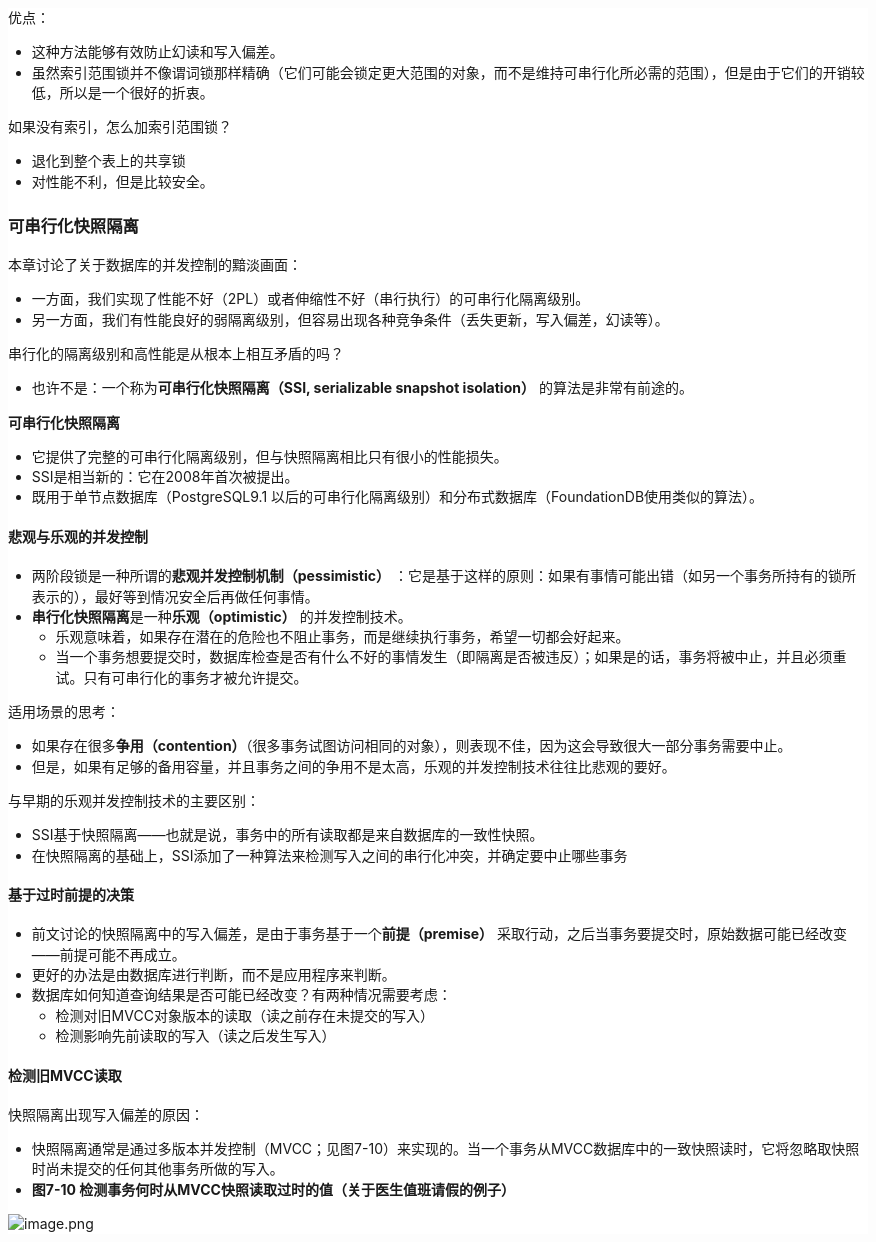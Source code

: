 优点：

- 这种方法能够有效防止幻读和写入偏差。
- 虽然索引范围锁并不像谓词锁那样精确（它们可能会锁定更大范围的对象，而不是维持可串行化所必需的范围），但是由于它们的开销较低，所以是一个很好的折衷。

如果没有索引，怎么加索引范围锁？

- 退化到整个表上的共享锁
- 对性能不利，但是比较安全。

### 可串行化快照隔离
本章讨论了关于数据库的并发控制的黯淡画面：

- 一方面，我们实现了性能不好（2PL）或者伸缩性不好（串行执行）的可串行化隔离级别。
- 另一方面，我们有性能良好的弱隔离级别，但容易出现各种竞争条件（丢失更新，写入偏差，幻读等）。

串行化的隔离级别和高性能是从根本上相互矛盾的吗？

- 也许不是：一个称为**可串行化快照隔离（SSI, serializable snapshot isolation）** 的算法是非常有前途的。

**可串行化快照隔离**

- 它提供了完整的可串行化隔离级别，但与快照隔离相比只有很小的性能损失。
- SSI是相当新的：它在2008年首次被提出。
- 既用于单节点数据库（PostgreSQL9.1 以后的可串行化隔离级别）和分布式数据库（FoundationDB使用类似的算法）。

#### 悲观与乐观的并发控制

- 两阶段锁是一种所谓的**悲观并发控制机制（pessimistic）** ：它是基于这样的原则：如果有事情可能出错（如另一个事务所持有的锁所表示的），最好等到情况安全后再做任何事情。
- **串行化快照隔离**是一种**乐观（optimistic）** 的并发控制技术。
   - 乐观意味着，如果存在潜在的危险也不阻止事务，而是继续执行事务，希望一切都会好起来。
   - 当一个事务想要提交时，数据库检查是否有什么不好的事情发生（即隔离是否被违反）；如果是的话，事务将被中止，并且必须重试。只有可串行化的事务才被允许提交。

适用场景的思考：

- 如果存在很多**争用（contention）**（很多事务试图访问相同的对象），则表现不佳，因为这会导致很大一部分事务需要中止。
- 但是，如果有足够的备用容量，并且事务之间的争用不是太高，乐观的并发控制技术往往比悲观的要好。

与早期的乐观并发控制技术的主要区别：

- SSI基于快照隔离——也就是说，事务中的所有读取都是来自数据库的一致性快照。
- 在快照隔离的基础上，SSI添加了一种算法来检测写入之间的串行化冲突，并确定要中止哪些事务

#### 基于过时前提的决策

- 前文讨论的快照隔离中的写入偏差，是由于事务基于一个**前提（premise）** 采取行动，之后当事务要提交时，原始数据可能已经改变——前提可能不再成立。
- 更好的办法是由数据库进行判断，而不是应用程序来判断。
- 数据库如何知道查询结果是否可能已经改变？有两种情况需要考虑：
   - 检测对旧MVCC对象版本的读取（读之前存在未提交的写入）
   - 检测影响先前读取的写入（读之后发生写入）

#### 检测旧MVCC读取
快照隔离出现写入偏差的原因：

- 快照隔离通常是通过多版本并发控制（MVCC；见图7-10）来实现的。当一个事务从MVCC数据库中的一致快照读时，它将忽略取快照时尚未提交的任何其他事务所做的写入。
- **图7-10 检测事务何时从MVCC快照读取过时的值（关于医生值班请假的例子）**

![image.png](https://cdn.nlark.com/yuque/0/2021/png/1265500/1635826339237-2bccecf0-4471-4af9-ae13-522a77cf7d67.png)
